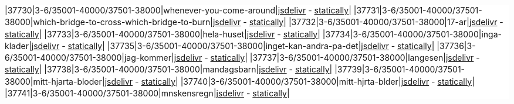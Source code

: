 |37730|3-6/35001-40000/37501-38000|whenever-you-come-around|[jsdelivr](https://cdn.jsdelivr.net/gh/dbchord/png-c-1110x370_3-6/35001-40000/37501-38000/whenever-you-come-around.png) - [statically](https://cdn.statically.io/gh/dbchord/png-c-1110x370_3-6/img/35001-40000/37501-38000/whenever-you-come-around.png)|
|37731|3-6/35001-40000/37501-38000|which-bridge-to-cross-which-bridge-to-burn|[jsdelivr](https://cdn.jsdelivr.net/gh/dbchord/png-c-1110x370_3-6/35001-40000/37501-38000/which-bridge-to-cross-which-bridge-to-burn.png) - [statically](https://cdn.statically.io/gh/dbchord/png-c-1110x370_3-6/img/35001-40000/37501-38000/which-bridge-to-cross-which-bridge-to-burn.png)|
|37732|3-6/35001-40000/37501-38000|17-ar|[jsdelivr](https://cdn.jsdelivr.net/gh/dbchord/png-c-1110x370_3-6/35001-40000/37501-38000/17-ar.png) - [statically](https://cdn.statically.io/gh/dbchord/png-c-1110x370_3-6/img/35001-40000/37501-38000/17-ar.png)|
|37733|3-6/35001-40000/37501-38000|hela-huset|[jsdelivr](https://cdn.jsdelivr.net/gh/dbchord/png-c-1110x370_3-6/35001-40000/37501-38000/hela-huset.png) - [statically](https://cdn.statically.io/gh/dbchord/png-c-1110x370_3-6/img/35001-40000/37501-38000/hela-huset.png)|
|37734|3-6/35001-40000/37501-38000|inga-klader|[jsdelivr](https://cdn.jsdelivr.net/gh/dbchord/png-c-1110x370_3-6/35001-40000/37501-38000/inga-klader.png) - [statically](https://cdn.statically.io/gh/dbchord/png-c-1110x370_3-6/img/35001-40000/37501-38000/inga-klader.png)|
|37735|3-6/35001-40000/37501-38000|inget-kan-andra-pa-det|[jsdelivr](https://cdn.jsdelivr.net/gh/dbchord/png-c-1110x370_3-6/35001-40000/37501-38000/inget-kan-andra-pa-det.png) - [statically](https://cdn.statically.io/gh/dbchord/png-c-1110x370_3-6/img/35001-40000/37501-38000/inget-kan-andra-pa-det.png)|
|37736|3-6/35001-40000/37501-38000|jag-kommer|[jsdelivr](https://cdn.jsdelivr.net/gh/dbchord/png-c-1110x370_3-6/35001-40000/37501-38000/jag-kommer.png) - [statically](https://cdn.statically.io/gh/dbchord/png-c-1110x370_3-6/img/35001-40000/37501-38000/jag-kommer.png)|
|37737|3-6/35001-40000/37501-38000|langesen|[jsdelivr](https://cdn.jsdelivr.net/gh/dbchord/png-c-1110x370_3-6/35001-40000/37501-38000/langesen.png) - [statically](https://cdn.statically.io/gh/dbchord/png-c-1110x370_3-6/img/35001-40000/37501-38000/langesen.png)|
|37738|3-6/35001-40000/37501-38000|mandagsbarn|[jsdelivr](https://cdn.jsdelivr.net/gh/dbchord/png-c-1110x370_3-6/35001-40000/37501-38000/mandagsbarn.png) - [statically](https://cdn.statically.io/gh/dbchord/png-c-1110x370_3-6/img/35001-40000/37501-38000/mandagsbarn.png)|
|37739|3-6/35001-40000/37501-38000|mitt-hjarta-bloder|[jsdelivr](https://cdn.jsdelivr.net/gh/dbchord/png-c-1110x370_3-6/35001-40000/37501-38000/mitt-hjarta-bloder.png) - [statically](https://cdn.statically.io/gh/dbchord/png-c-1110x370_3-6/img/35001-40000/37501-38000/mitt-hjarta-bloder.png)|
|37740|3-6/35001-40000/37501-38000|mitt-hjrta-blder|[jsdelivr](https://cdn.jsdelivr.net/gh/dbchord/png-c-1110x370_3-6/35001-40000/37501-38000/mitt-hjrta-blder.png) - [statically](https://cdn.statically.io/gh/dbchord/png-c-1110x370_3-6/img/35001-40000/37501-38000/mitt-hjrta-blder.png)|
|37741|3-6/35001-40000/37501-38000|mnskensregn|[jsdelivr](https://cdn.jsdelivr.net/gh/dbchord/png-c-1110x370_3-6/35001-40000/37501-38000/mnskensregn.png) - [statically](https://cdn.statically.io/gh/dbchord/png-c-1110x370_3-6/img/35001-40000/37501-38000/mnskensregn.png)|
